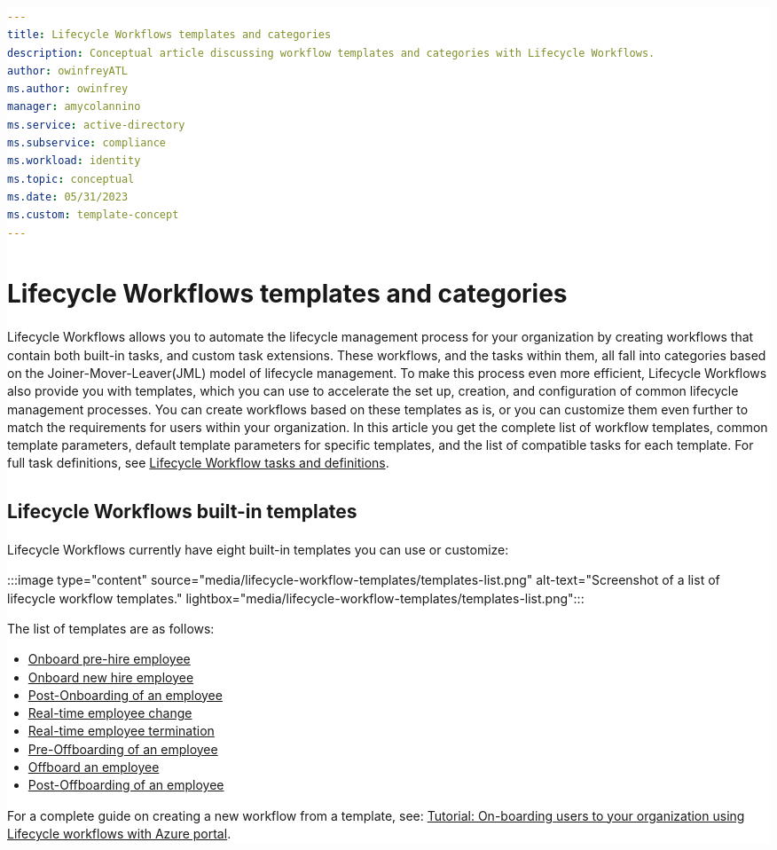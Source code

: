 ```yaml
---
title: Lifecycle Workflows templates and categories
description: Conceptual article discussing workflow templates and categories with Lifecycle Workflows.
author: owinfreyATL
ms.author: owinfrey
manager: amycolannino
ms.service: active-directory
ms.subservice: compliance
ms.workload: identity
ms.topic: conceptual 
ms.date: 05/31/2023
ms.custom: template-concept
---
```


# Lifecycle Workflows templates and categories

Lifecycle Workflows allows you to automate the lifecycle management process for your organization by creating workflows that contain both built-in tasks, and custom task extensions. These workflows, and the tasks within them, all fall into categories based on the Joiner-Mover-Leaver(JML) model of lifecycle management. To make this process even more efficient, Lifecycle Workflows also provide you with templates, which you can use to accelerate the set up, creation, and configuration of common lifecycle management processes. You can create workflows based on these templates as is, or you can customize them even further to match the requirements for users within your organization. In this article you get the complete list of workflow templates, common template parameters, default template parameters for specific templates, and the list of compatible tasks for each template. For full task definitions, see [Lifecycle Workflow tasks and definitions](lifecycle-workflow-tasks.md).



## Lifecycle Workflows built-in templates

Lifecycle Workflows currently have eight built-in templates you can use or customize:

:::image type="content" source="media/lifecycle-workflow-templates/templates-list.png" alt-text="Screenshot of a list of lifecycle workflow templates." lightbox="media/lifecycle-workflow-templates/templates-list.png":::

The list of templates are as follows:

- [Onboard pre-hire employee](lifecycle-workflow-templates.md#onboard-pre-hire-employee)
- [Onboard new hire employee](lifecycle-workflow-templates.md#onboard-new-hire-employee)
- [Post-Onboarding of an employee](lifecycle-workflow-templates.md#post-onboarding-of-an-employee)
- [Real-time employee change](lifecycle-workflow-templates.md#real-time-employee-change)
- [Real-time employee termination](lifecycle-workflow-templates.md#real-time-employee-termination)  
- [Pre-Offboarding of an employee](lifecycle-workflow-templates.md#pre-offboarding-of-an-employee)
- [Offboard an employee](lifecycle-workflow-templates.md#offboard-an-employee)
- [Post-Offboarding of an employee](lifecycle-workflow-templates.md#post-offboarding-of-an-employee)

For a complete guide on creating a new workflow from a template, see: [Tutorial: On-boarding users to your organization using Lifecycle workflows with Azure portal](tutorial-onboard-custom-workflow-portal.md).
